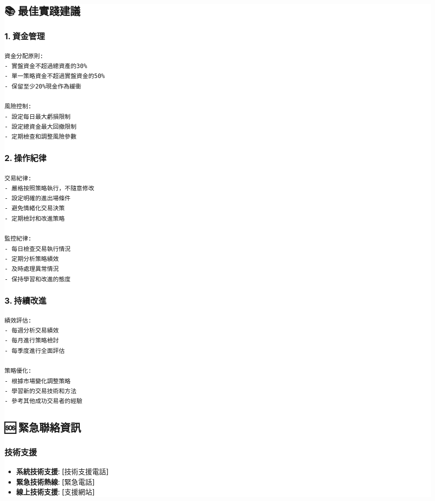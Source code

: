 ## 📚 最佳實踐建議

### 1. 資金管理
```
資金分配原則:
- 實盤資金不超過總資產的30%
- 單一策略資金不超過實盤資金的50%
- 保留至少20%現金作為緩衝

風險控制:
- 設定每日最大虧損限制
- 設定總資金最大回撤限制
- 定期檢查和調整風險參數
```

### 2. 操作紀律
```
交易紀律:
- 嚴格按照策略執行，不隨意修改
- 設定明確的進出場條件
- 避免情緒化交易決策
- 定期檢討和改進策略

監控紀律:
- 每日檢查交易執行情況
- 定期分析策略績效
- 及時處理異常情況
- 保持學習和改進的態度
```

### 3. 持續改進
```
績效評估:
- 每週分析交易績效
- 每月進行策略檢討
- 每季度進行全面評估

策略優化:
- 根據市場變化調整策略
- 學習新的交易技術和方法
- 參考其他成功交易者的經驗
```

## 🆘 緊急聯絡資訊

### 技術支援
- **系統技術支援**: [技術支援電話]
- **緊急技術熱線**: [緊急電話]
- **線上技術支援**: [支援網站]
